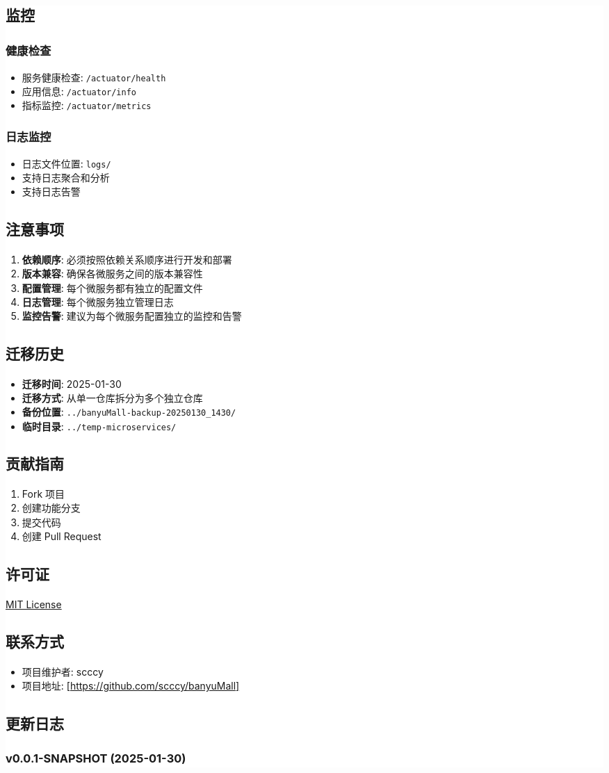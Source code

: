 ## 监控

### 健康检查

- 服务健康检查: `/actuator/health`
- 应用信息: `/actuator/info`
- 指标监控: `/actuator/metrics`

### 日志监控

- 日志文件位置: `logs/`
- 支持日志聚合和分析
- 支持日志告警

## 注意事项

1. **依赖顺序**: 必须按照依赖关系顺序进行开发和部署
2. **版本兼容**: 确保各微服务之间的版本兼容性
3. **配置管理**: 每个微服务都有独立的配置文件
4. **日志管理**: 每个微服务独立管理日志
5. **监控告警**: 建议为每个微服务配置独立的监控和告警

## 迁移历史

- **迁移时间**: 2025-01-30
- **迁移方式**: 从单一仓库拆分为多个独立仓库
- **备份位置**: `../banyuMall-backup-20250130_1430/`
- **临时目录**: `../temp-microservices/`

## 贡献指南

1. Fork 项目
2. 创建功能分支
3. 提交代码
4. 创建 Pull Request

## 许可证

[MIT License](LICENSE)

## 联系方式

- 项目维护者: scccy
- 项目地址: [https://github.com/scccy/banyuMall]

## 更新日志

### v0.0.1-SNAPSHOT (2025-01-30)
